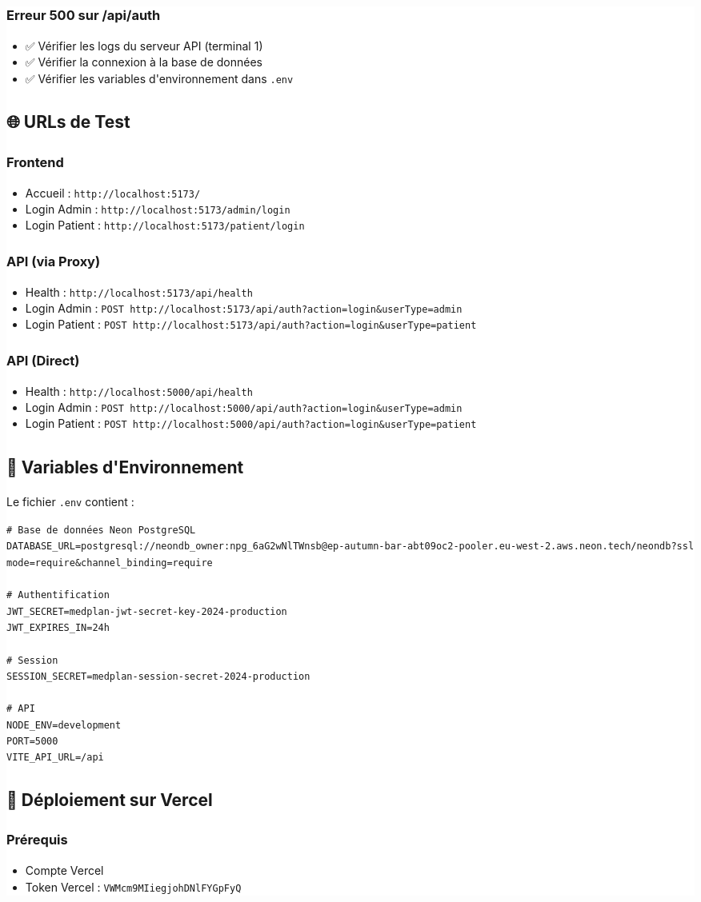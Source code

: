 ### Erreur 500 sur /api/auth
- ✅ Vérifier les logs du serveur API (terminal 1)
- ✅ Vérifier la connexion à la base de données
- ✅ Vérifier les variables d'environnement dans `.env`

## 🌐 URLs de Test

### Frontend
- Accueil : `http://localhost:5173/`
- Login Admin : `http://localhost:5173/admin/login`
- Login Patient : `http://localhost:5173/patient/login`

### API (via Proxy)
- Health : `http://localhost:5173/api/health`
- Login Admin : `POST http://localhost:5173/api/auth?action=login&userType=admin`
- Login Patient : `POST http://localhost:5173/api/auth?action=login&userType=patient`

### API (Direct)
- Health : `http://localhost:5000/api/health`
- Login Admin : `POST http://localhost:5000/api/auth?action=login&userType=admin`
- Login Patient : `POST http://localhost:5000/api/auth?action=login&userType=patient`

## 📝 Variables d'Environnement

Le fichier `.env` contient :
```env
# Base de données Neon PostgreSQL
DATABASE_URL=postgresql://neondb_owner:npg_6aG2wNlTWnsb@ep-autumn-bar-abt09oc2-pooler.eu-west-2.aws.neon.tech/neondb?sslmode=require&channel_binding=require

# Authentification
JWT_SECRET=medplan-jwt-secret-key-2024-production
JWT_EXPIRES_IN=24h

# Session
SESSION_SECRET=medplan-session-secret-2024-production

# API
NODE_ENV=development
PORT=5000
VITE_API_URL=/api
```

## 🚀 Déploiement sur Vercel

### Prérequis
- Compte Vercel
- Token Vercel : `VWMcm9MIiegjohDNlFYGpFyQ`

